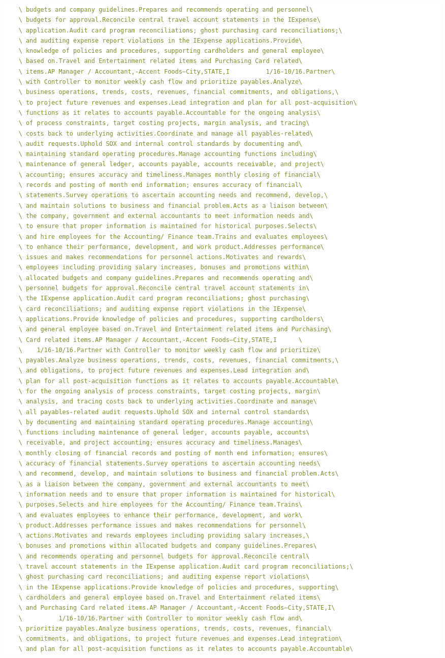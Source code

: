 ```yaml
    \ budgets and company guidelines.Prepares and recommends operating and personnel\
    \ budgets for approval.Reconcile central travel account statements in the IExpense\
    \ application.Audit card program reconciliations; ghost purchasing card reconciliations;\
    \ and auditing expense report violations in the IExpense applications.Provide\
    \ knowledge of policies and procedures, supporting cardholders and general employee\
    \ based on.Travel and Entertainment related items and Purchasing Card related\
    \ items.AP Manager / Accountant,-Accent Foods–City,STATE,I          1/16-10/16.Partner\
    \ with Controller to monitor weekly cash flow and prioritize payables.Analyze\
    \ business operations, trends, costs, revenues, financial commitments, and obligations,\
    \ to project future revenues and expenses.Lead integration and plan for all post-acquisition\
    \ functions as it relates to accounts payable.Accountable for the ongoing analysis\
    \ of process constraints, target costing projects, margin analysis, and tracing\
    \ costs back to underlying activities.Coordinate and manage all payables-related\
    \ audit requests.Uphold SOX and internal control standards by documenting and\
    \ maintaining standard operating procedures.Manage accounting functions including\
    \ maintenance of general ledger, accounts payable, accounts receivable, and project\
    \ accounting; ensures accuracy and timeliness.Manages monthly closing of financial\
    \ records and posting of month end information; ensures accuracy of financial\
    \ statements.Survey operations to ascertain accounting needs and recommend, develop,\
    \ and maintain solutions to business and financial problem.Acts as a liaison between\
    \ the company, government and external accountants to meet information needs and\
    \ to ensure that proper information is maintained for historical purposes.Selects\
    \ and hire employees for the Accounting/ Finance team.Trains and evaluates employees\
    \ to enhance their performance, development, and work product.Addresses performance\
    \ issues and makes recommendations for personnel actions.Motivates and rewards\
    \ employees including providing salary increases, bonuses and promotions within\
    \ allocated budgets and company guidelines.Prepares and recommends operating and\
    \ personnel budgets for approval.Reconcile central travel account statements in\
    \ the IExpense application.Audit card program reconciliations; ghost purchasing\
    \ card reconciliations; and auditing expense report violations in the IExpense\
    \ applications.Provide knowledge of policies and procedures, supporting cardholders\
    \ and general employee based on.Travel and Entertainment related items and Purchasing\
    \ Card related items.AP Manager / Accountant,-Accent Foods–City,STATE,I      \
    \    1/16-10/16.Partner with Controller to monitor weekly cash flow and prioritize\
    \ payables.Analyze business operations, trends, costs, revenues, financial commitments,\
    \ and obligations, to project future revenues and expenses.Lead integration and\
    \ plan for all post-acquisition functions as it relates to accounts payable.Accountable\
    \ for the ongoing analysis of process constraints, target costing projects, margin\
    \ analysis, and tracing costs back to underlying activities.Coordinate and manage\
    \ all payables-related audit requests.Uphold SOX and internal control standards\
    \ by documenting and maintaining standard operating procedures.Manage accounting\
    \ functions including maintenance of general ledger, accounts payable, accounts\
    \ receivable, and project accounting; ensures accuracy and timeliness.Manages\
    \ monthly closing of financial records and posting of month end information; ensures\
    \ accuracy of financial statements.Survey operations to ascertain accounting needs\
    \ and recommend, develop, and maintain solutions to business and financial problem.Acts\
    \ as a liaison between the company, government and external accountants to meet\
    \ information needs and to ensure that proper information is maintained for historical\
    \ purposes.Selects and hire employees for the Accounting/ Finance team.Trains\
    \ and evaluates employees to enhance their performance, development, and work\
    \ product.Addresses performance issues and makes recommendations for personnel\
    \ actions.Motivates and rewards employees including providing salary increases,\
    \ bonuses and promotions within allocated budgets and company guidelines.Prepares\
    \ and recommends operating and personnel budgets for approval.Reconcile central\
    \ travel account statements in the IExpense application.Audit card program reconciliations;\
    \ ghost purchasing card reconciliations; and auditing expense report violations\
    \ in the IExpense applications.Provide knowledge of policies and procedures, supporting\
    \ cardholders and general employee based on.Travel and Entertainment related items\
    \ and Purchasing Card related items.AP Manager / Accountant,-Accent Foods–City,STATE,I\
    \          1/16-10/16.Partner with Controller to monitor weekly cash flow and\
    \ prioritize payables.Analyze business operations, trends, costs, revenues, financial\
    \ commitments, and obligations, to project future revenues and expenses.Lead integration\
    \ and plan for all post-acquisition functions as it relates to accounts payable.Accountable\
```